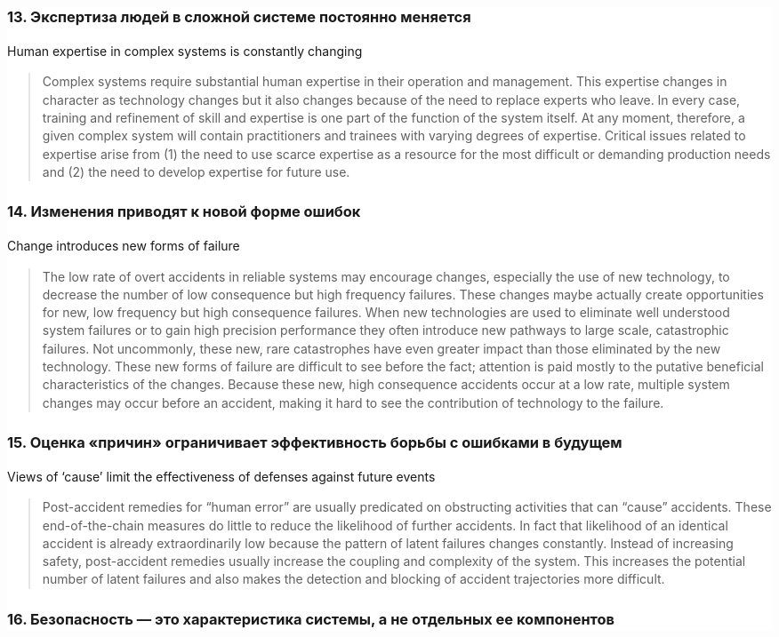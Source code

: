 ### 13. Экспертиза людей в сложной системе постоянно меняется

Human expertise in complex systems is constantly changing

> Complex systems require substantial human expertise in their operation
> and management. This expertise changes in character as technology
> changes but it also changes because of the need to replace experts who
> leave. In every case, training and refinement of skill and expertise
> is one part of the function of the system itself. At any moment,
> therefore, a given complex system will contain practitioners and
> trainees with varying degrees of expertise. Critical issues related to
> expertise arise from (1) the need to use scarce expertise as a
> resource for the most difficult or demanding production needs and (2)
> the need to develop expertise for future use.

### 14. Изменения приводят к новой форме ошибок

Change introduces new forms of failure

> The low rate of overt accidents in reliable systems may encourage
> changes, especially the use of new technology, to decrease the number
> of low consequence but high frequency failures. These changes maybe
> actually create opportunities for new, low frequency but high
> consequence failures. When new technologies are used to eliminate well
> understood system failures or to gain high precision performance they
> often introduce new pathways to large scale, catastrophic failures.
> Not uncommonly, these new, rare catastrophes have even greater impact
> than those eliminated by the new technology. These new forms of
> failure are difficult to see before the fact; attention is paid mostly
> to the putative beneficial characteristics of the changes. Because
> these new, high consequence accidents occur at a low rate, multiple
> system changes may occur before an accident, making it hard to see the
> contribution of technology to the failure.

### 15. Оценка «причин» ограничивает эффективность борьбы с ошибками в будущем

Views of ‘cause’ limit the effectiveness of defenses against future events

> Post-accident remedies for “human error” are usually predicated on
> obstructing activities that can “cause” accidents. These
> end-of-the-chain measures do little to reduce the likelihood of
> further accidents. In fact that likelihood of an identical accident is
> already extraordinarily low because the pattern of latent failures
> changes constantly. Instead of increasing safety, post-accident
> remedies usually increase the coupling and complexity of the system.
> This increases the potential number of latent failures and also makes
> the detection and blocking of accident trajectories more difficult.

### 16. Безопасность — это характеристика системы, а не отдельных ее компонентов
